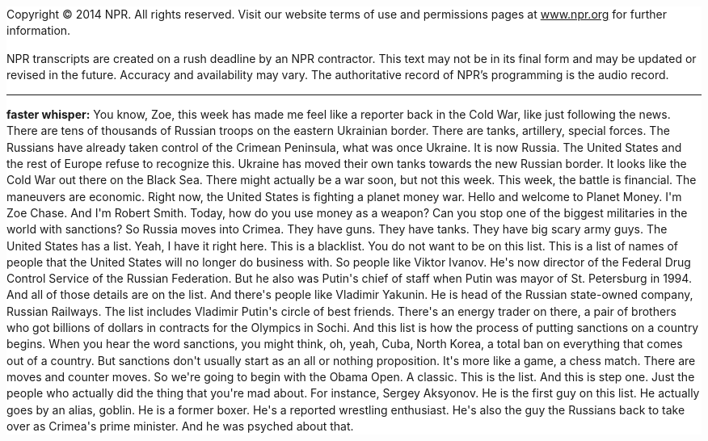 Copyright © 2014 NPR. All rights reserved. Visit our website terms of use and permissions pages at www.npr.org for further information.

NPR transcripts are created on a rush deadline by an NPR contractor. This text may not be in its final form and may be updated or revised in the future. Accuracy and availability may vary. The authoritative record of NPR’s programming is the audio record.

----

**faster whisper:**
You know, Zoe, this week has made me feel like a reporter back in the Cold War, like
just following the news.
There are tens of thousands of Russian troops on the eastern Ukrainian border.
There are tanks, artillery, special forces.
The Russians have already taken control of the Crimean Peninsula, what was once Ukraine.
It is now Russia.
The United States and the rest of Europe refuse to recognize this.
Ukraine has moved their own tanks towards the new Russian border.
It looks like the Cold War out there on the Black Sea.
There might actually be a war soon, but not this week.
This week, the battle is financial.
The maneuvers are economic.
Right now, the United States is fighting a planet money war.
Hello and welcome to Planet Money.
I'm Zoe Chase.
And I'm Robert Smith.
Today, how do you use money as a weapon?
Can you stop one of the biggest militaries in the world with sanctions?
So Russia moves into Crimea.
They have guns.
They have tanks.
They have big scary army guys.
The United States has a list.
Yeah, I have it right here.
This is a blacklist.
You do not want to be on this list.
This is a list of names of people that the United States will no longer do business
with.
So people like Viktor Ivanov.
He's now director of the Federal Drug Control Service of the Russian Federation.
But he also was Putin's chief of staff when Putin was mayor of St. Petersburg in 1994.
And all of those details are on the list.
And there's people like Vladimir Yakunin.
He is head of the Russian state-owned company, Russian Railways.
The list includes Vladimir Putin's circle of best friends.
There's an energy trader on there, a pair of brothers who got billions of dollars
in contracts for the Olympics in Sochi.
And this list is how the process of putting sanctions on a country begins.
When you hear the word sanctions, you might think, oh, yeah, Cuba, North Korea, a total
ban on everything that comes out of a country.
But sanctions don't usually start as an all or nothing proposition.
It's more like a game, a chess match.
There are moves and counter moves.
So we're going to begin with the Obama Open.
A classic.
This is the list.
And this is step one.
Just the people who actually did the thing that you're mad about.
For instance, Sergey Aksyonov.
He is the first guy on this list.
He actually goes by an alias, goblin.
He is a former boxer.
He's a reported wrestling enthusiast.
He's also the guy the Russians back to take over as Crimea's prime minister.
And he was psyched about that.